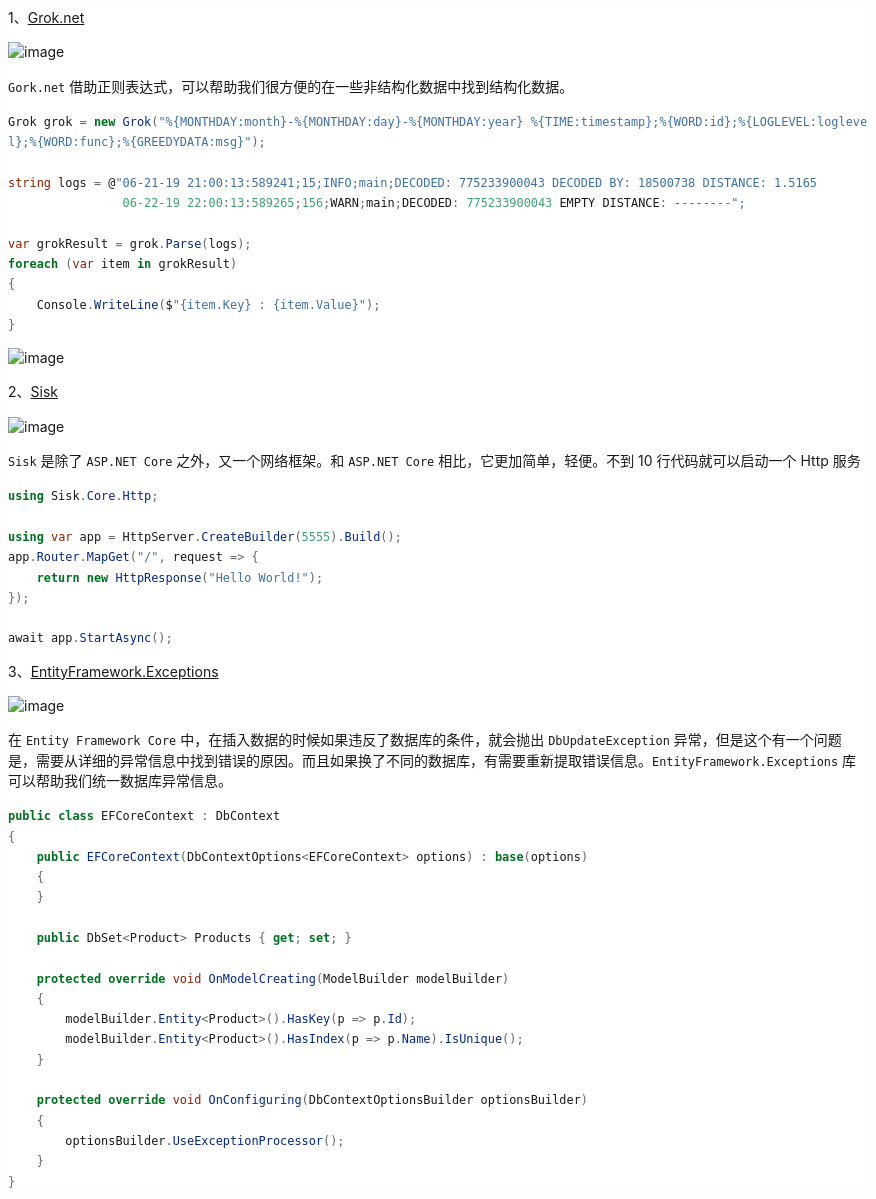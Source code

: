 1、[Grok.net](https://github.com/Marusyk/grok.net)

![image](https://github.com/user-attachments/assets/1f3ba6e9-cdb9-4540-8bec-8bfc7bb7fe9b)

`Gork.net` 借助正则表达式，可以帮助我们很方便的在一些非结构化数据中找到结构化数据。

```csharp
Grok grok = new Grok("%{MONTHDAY:month}-%{MONTHDAY:day}-%{MONTHDAY:year} %{TIME:timestamp};%{WORD:id};%{LOGLEVEL:loglevel};%{WORD:func};%{GREEDYDATA:msg}");

string logs = @"06-21-19 21:00:13:589241;15;INFO;main;DECODED: 775233900043 DECODED BY: 18500738 DISTANCE: 1.5165
                06-22-19 22:00:13:589265;156;WARN;main;DECODED: 775233900043 EMPTY DISTANCE: --------";

var grokResult = grok.Parse(logs);
foreach (var item in grokResult)
{
    Console.WriteLine($"{item.Key} : {item.Value}");
}
```

![image](https://github.com/user-attachments/assets/d8300ed3-6002-4913-a124-737b48d0db39)

2、[Sisk](https://github.com/sisk-http/core)

![image](https://github.com/user-attachments/assets/60bd250e-f7e0-44d9-a20e-c8778bcbd7ce)

`Sisk` 是除了 `ASP.NET Core` 之外，又一个网络框架。和 `ASP.NET Core` 相比，它更加简单，轻便。不到 10 行代码就可以启动一个 Http 服务

```csharp
using Sisk.Core.Http;

using var app = HttpServer.CreateBuilder(5555).Build();
app.Router.MapGet("/", request => {
    return new HttpResponse("Hello World!");   
});

await app.StartAsync();
```

3、[EntityFramework.Exceptions](https://github.com/jdevillard/JmesPath.Net)

![image](https://github.com/user-attachments/assets/ba76391f-0e15-4d06-a28a-49e43d71e846)

在 `Entity Framework Core` 中，在插入数据的时候如果违反了数据库的条件，就会抛出 `DbUpdateException` 异常，但是这个有一个问题是，需要从详细的异常信息中找到错误的原因。而且如果换了不同的数据库，有需要重新提取错误信息。`EntityFramework.Exceptions` 库可以帮助我们统一数据库异常信息。

```csharp
public class EFCoreContext : DbContext
{
    public EFCoreContext(DbContextOptions<EFCoreContext> options) : base(options)
    {
    }

    public DbSet<Product> Products { get; set; }

    protected override void OnModelCreating(ModelBuilder modelBuilder)
    {
        modelBuilder.Entity<Product>().HasKey(p => p.Id);
        modelBuilder.Entity<Product>().HasIndex(p => p.Name).IsUnique();
    }

    protected override void OnConfiguring(DbContextOptionsBuilder optionsBuilder)
    {
        optionsBuilder.UseExceptionProcessor();
    }
}
```